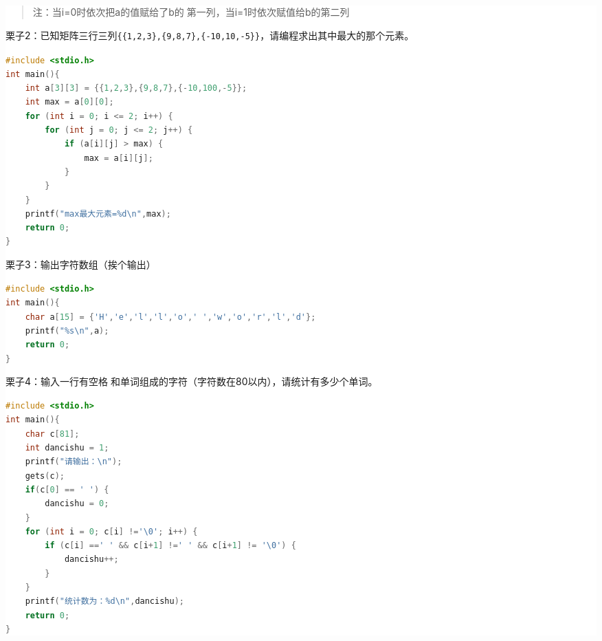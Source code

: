 ```c
```

> 注：当i=0时依次把a的值赋给了b的 第一列，当i=1时依次赋值给b的第二列

栗子2：已知矩阵三行三列`{{1,2,3},{9,8,7},{-10,10,-5}}`，请编程求出其中最大的那个元素。

```c
#include <stdio.h>
int main(){
    int a[3][3] = {{1,2,3},{9,8,7},{-10,100,-5}};
    int max = a[0][0];
    for (int i = 0; i <= 2; i++) {
        for (int j = 0; j <= 2; j++) {
            if (a[i][j] > max) {
                max = a[i][j];
            }
        }
    }
    printf("max最大元素=%d\n",max);
    return 0;
}
```

栗子3：输出字符数组（挨个输出）

```c
#include <stdio.h>
int main(){
    char a[15] = {'H','e','l','l','o',' ','w','o','r','l','d'};
    printf("%s\n",a);
    return 0;
}
```

栗子4：输入一行有空格 和单词组成的字符（字符数在80以内），请统计有多少个单词。

```c
#include <stdio.h>
int main(){
    char c[81];
    int dancishu = 1;
    printf("请输出：\n");
    gets(c);
    if(c[0] == ' ') {
        dancishu = 0;
    }
    for (int i = 0; c[i] !='\0'; i++) {
        if (c[i] ==' ' && c[i+1] !=' ' && c[i+1] != '\0') {
            dancishu++;
        }
    }
    printf("统计数为：%d\n",dancishu);
    return 0;
}
```

